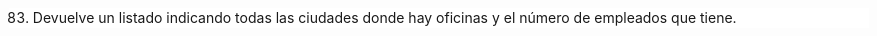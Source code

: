 83. Devuelve un listado indicando todas las ciudades donde hay oficinas y el número de empleados que tiene.


</div>